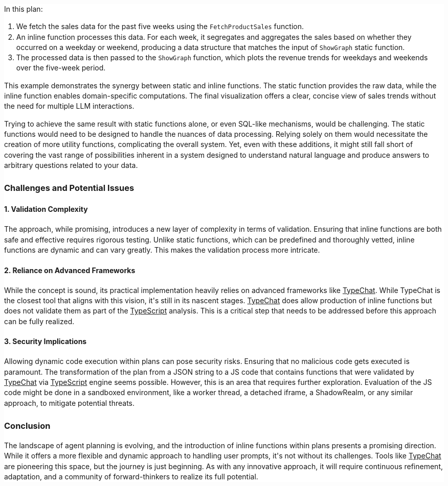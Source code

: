 In this plan:

1. We fetch the sales data for the past five weeks using the `FetchProductSales` function.
1. An inline function processes this data. For each week, it segregates and aggregates the sales based on whether they occurred on a weekday or weekend, producing a data structure that matches the input of `ShowGraph` static function.
1. The processed data is then passed to the `ShowGraph` function, which plots the revenue trends for weekdays and weekends over the five-week period.

This example demonstrates the synergy between static and inline functions. The static function provides the raw data, while the inline function enables domain-specific computations. The final visualization offers a clear, concise view of sales trends without the need for multiple LLM interactions.

Trying to achieve the same result with static functions alone, or even SQL-like mechanisms, would be challenging. The static functions would need to be designed to handle the nuances of data processing. Relying solely on them would necessitate the creation of more utility functions, complicating the overall system. Yet, even with these additions, it might still fall short of covering the vast range of possibilities inherent in a system designed to understand natural language and produce answers to arbitrary questions related to your data.

### Challenges and Potential Issues

#### 1. Validation Complexity

The approach, while promising, introduces a new layer of complexity in terms of validation. Ensuring that inline functions are both safe and effective requires rigorous testing. Unlike static functions, which can be predefined and thoroughly vetted, inline functions are dynamic and can vary greatly. This makes the validation process more intricate.

#### 2. Reliance on Advanced Frameworks

While the concept is sound, its practical implementation heavily relies on advanced frameworks like [TypeChat](https://github.com/microsoft/TypeChat). While TypeChat is the closest tool that aligns with this vision, it's still in its nascent stages. [TypeChat](https://github.com/microsoft/TypeChat) does allow production of inline functions but does not validate them as part of the [TypeScript](https://www.typescriptlang.org) analysis. This is a critical step that needs to be addressed before this approach can be fully realized.

#### 3. Security Implications

Allowing dynamic code execution within plans can pose security risks. Ensuring that no malicious code gets executed is paramount. The transformation of the plan from a JSON string to a JS code that contains functions that were validated by [TypeChat](https://github.com/microsoft/TypeChat) via [TypeScript](https://www.typescriptlang.org) engine seems possible. However, this is an area that requires further exploration. Evaluation of the JS code might be done in a sandboxed environment, like a worker thread, a detached iframe, a ShadowRealm, or any similar approach, to mitigate potential threats.

### Conclusion

The landscape of agent planning is evolving, and the introduction of inline functions within plans presents a promising direction. While it offers a more flexible and dynamic approach to handling user prompts, it's not without its challenges. Tools like [TypeChat](https://github.com/microsoft/TypeChat) are pioneering this space, but the journey is just beginning. As with any innovative approach, it will require continuous refinement, adaptation, and a community of forward-thinkers to realize its full potential.
